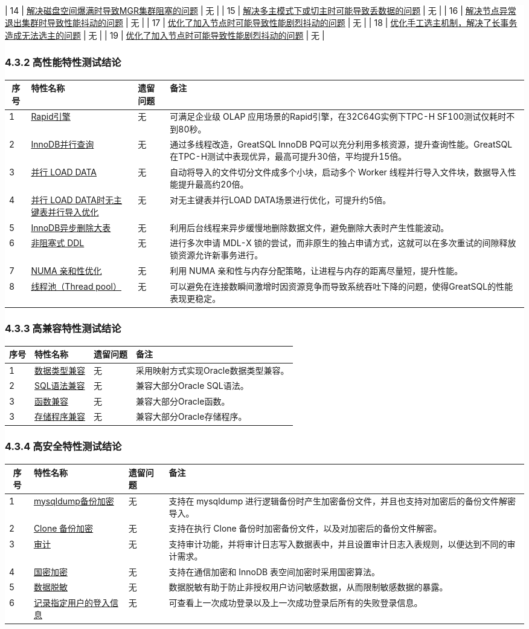 | 14 | [解决磁盘空间爆满时导致MGR集群阻塞的问题](https://greatsql.cn/docs/8.0.32-26/5-enhance/5-2-ha-mgr-improved.html) | 无 |
| 15 | [解决多主模式下或切主时可能导致丢数据的问题](https://greatsql.cn/docs/8.0.32-26/5-enhance/5-2-ha-mgr-improved.html) | 无 |
| 16 | [解决节点异常退出集群时导致性能抖动的问题](https://greatsql.cn/docs/8.0.32-26/5-enhance/5-2-ha-mgr-improved.html) | 无 |
| 17 | [优化了加入节点时可能导致性能剧烈抖动的问题](https://greatsql.cn/docs/8.0.32-26/5-enhance/5-2-ha-mgr-improved.html) | 无 |
| 18 | [优化手工选主机制，解决了长事务造成无法选主的问题](https://greatsql.cn/docs/8.0.32-26/5-enhance/5-2-ha-mgr-improved.html) | 无 |
| 19 | [优化了加入节点时可能导致性能剧烈抖动的问题](https://greatsql.cn/docs/8.0.32-26/5-enhance/5-2-ha-mgr-improved.html) | 无 |

### 4.3.2 高性能特性测试结论

| 序号 | 特性名称 | 遗留问题 | 备注 |
| --- | :--- | :--- | :--- |
| 1 | [Rapid引擎](https://greatsql.cn/docs/8.0.32-26/5-enhance/5-1-highperf-rapid-engine.html) | 无 | 可满足企业级 OLAP 应用场景的Rapid引擎，在32C64G实例下TPC-H SF100测试仅耗时不到80秒。|
| 2 | [InnoDB并行查询](https://greatsql.cn/docs/8.0.32-26/5-enhance/5-1-highperf-innodb-pq.html) | 无 | 通过多线程改造，GreatSQL InnoDB PQ可以充分利用多核资源，提升查询性能。GreatSQL在TPC-H测试中表现优异，最高可提升30倍，平均提升15倍。|
| 3 | [并行 LOAD DATA](https://greatsql.cn/docs/8.0.32-26/5-enhance/5-1-highperf-parallel-load.html) | 无 | 自动将导入的文件切分文件成多个小块，启动多个 Worker 线程并行导入文件块，数据导入性能提升最高约20倍。|
| 4 | [并行 LOAD DATA时无主键表并行导入优化](https://greatsql.cn/docs/8.0.32-26/5-enhance/5-1-highperf-parallel-load.html) | 无 | 对无主键表并行LOAD DATA场景进行优化，可提升约5倍。|
| 5 | [InnoDB异步删除大表](https://greatsql.cn/docs/8.0.32-26/5-enhance/5-1-highperf-async-purge-big-table.html) | 无 | 利用后台线程来异步缓慢地删除数据文件，避免删除大表时产生性能波动。|
| 6 | [非阻塞式 DDL](https://greatsql.cn/docs/8.0.32-26/5-enhance/5-1-highperf-nonblocking-ddl.html) | 无 | 进行多次申请 MDL-X 锁的尝试，而非原生的独占申请方式，这就可以在多次重试的间隙释放锁资源允许新事务进行。|
| 7 | [NUMA 亲和性优化](https://greatsql.cn/docs/8.0.32-26/5-enhance/5-1-highperf-numa-affinity.html) | 无 | 利用 NUMA 亲和性与内存分配策略，让进程与内存的距离尽量短，提升性能。|
| 8 | [线程池（Thread pool）](https://greatsql.cn/docs/8.0.32-26/5-enhance/5-1-highperf-thread-pool.html) | 无 | 可以避免在连接数瞬间激增时因资源竞争而导致系统吞吐下降的问题，使得GreatSQL的性能表现更稳定。|

### 4.3.3 高兼容特性测试结论

| 序号 | 特性名称 | 遗留问题 | 备注 |
| --- | :--- | :--- | :--- |
| 1 | [数据类型兼容](https://greatsql.cn/docs/8.0.32-25/5-enhance/5-3-easyuse.html#%E6%95%B0%E6%8D%AE%E7%B1%BB%E5%9E%8B%E5%85%BC%E5%AE%B9) | 无 | 采用映射方式实现Oracle数据类型兼容。|
| 2 | [SQL语法兼容](https://greatsql.cn/docs/8.0.32-25/5-enhance/5-3-easyuse.html#sql%E8%AF%AD%E6%B3%95%E5%85%BC%E5%AE%B9) | 无 | 兼容大部分Oracle SQL语法。
| 3 | [函数兼容](https://greatsql.cn/docs/8.0.32-25/5-enhance/5-3-easyuse.html#%E5%87%BD%E6%95%B0%E5%85%BC%E5%AE%B9) | 无 | 兼容大部分Oracle函数。|
| 3 | [存储程序兼容](https://greatsql.cn/docs/8.0.32-25/5-enhance/5-3-easyuse.html#%E5%AD%98%E5%82%A8%E8%BF%87%E7%A8%8B-%E5%87%BD%E6%95%B0%E5%85%BC%E5%AE%B9) | 无 | 兼容大部分Oracle存储程序。|

### 4.3.4 高安全特性测试结论

| 序号 | 特性名称 | 遗留问题 | 备注 |
| --- | :--- | :--- | :--- |
| 1 | [mysqldump备份加密](https://greatsql.cn/docs/8.0.32-26/5-enhance/5-4-security-mysqldump-encrypt.html) | 无 | 支持在 mysqldump 进行逻辑备份时产生加密备份文件，并且也支持对加密后的备份文件解密导入。|
| 2 | [Clone 备份加密](https://greatsql.cn/docs/8.0.32-26/5-enhance/5-4-security-clone-encrypt.html) | 无 | 支持在执行 Clone 备份时加密备份文件，以及对加密后的备份文件解密。|
| 3 | [审计](https://greatsql.cn/docs/8.0.32-26/5-enhance/5-4-security-audit.html) | 无 | 支持审计功能，并将审计日志写入数据表中，并且设置审计日志入表规则，以便达到不同的审计需求。|
| 4 | [国密加密](https://greatsql.cn/docs/8.0.32-26/5-enhance/5-4-security-encrypt-with-gmssl.html) | 无 | 支持在通信加密和 InnoDB 表空间加密时采用国密算法。|
| 5 | [数据脱敏](https://greatsql.cn/docs/8.0.32-26/5-enhance/5-4-security-data-masking.html) | 无 | 数据脱敏有助于防止非授权用户访问敏感数据，从而限制敏感数据的暴露。|
| 6 | [记录指定用户的登入信息](https://greatsql.cn/docs/8.0.32-26/5-enhance/5-4-security-last-login.html) | 无 | 可查看上一次成功登录以及上一次成功登录后所有的失败登录信息。|
